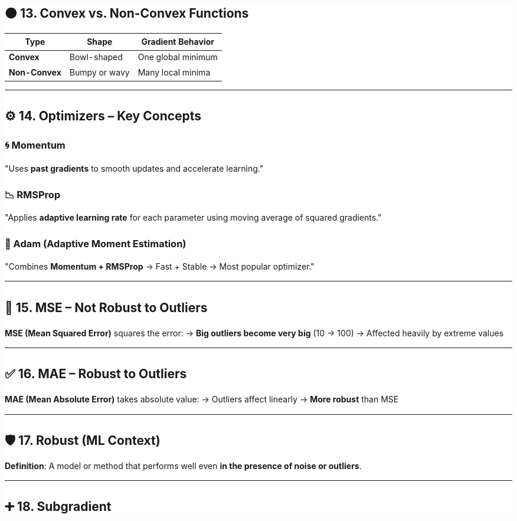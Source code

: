 ## 🟠 13. Convex vs. Non-Convex Functions

| Type           | Shape         | Gradient Behavior  |
| -------------- | ------------- | ------------------ |
| **Convex**     | Bowl-shaped   | One global minimum |
| **Non-Convex** | Bumpy or wavy | Many local minima  |

---

## ⚙️ 14. Optimizers – Key Concepts

### 🌀 Momentum

"Uses **past gradients** to smooth updates and accelerate learning."

### 📉 RMSProp

"Applies **adaptive learning rate** for each parameter using moving average of squared gradients."

### 🤖 Adam (Adaptive Moment Estimation)

"Combines **Momentum + RMSProp** → Fast + Stable → Most popular optimizer."

---

## 🚫 15. MSE – Not Robust to Outliers

**MSE (Mean Squared Error)** squares the error:
→ **Big outliers become very big** (10 → 100)
→ Affected heavily by extreme values

---

## ✅ 16. MAE – Robust to Outliers

**MAE (Mean Absolute Error)** takes absolute value:
→ Outliers affect linearly
→ **More robust** than MSE

---

## 🛡️ 17. Robust (ML Context)

**Definition**: A model or method that performs well even **in the presence of noise or outliers**.

---

## ➕ 18. Subgradient
